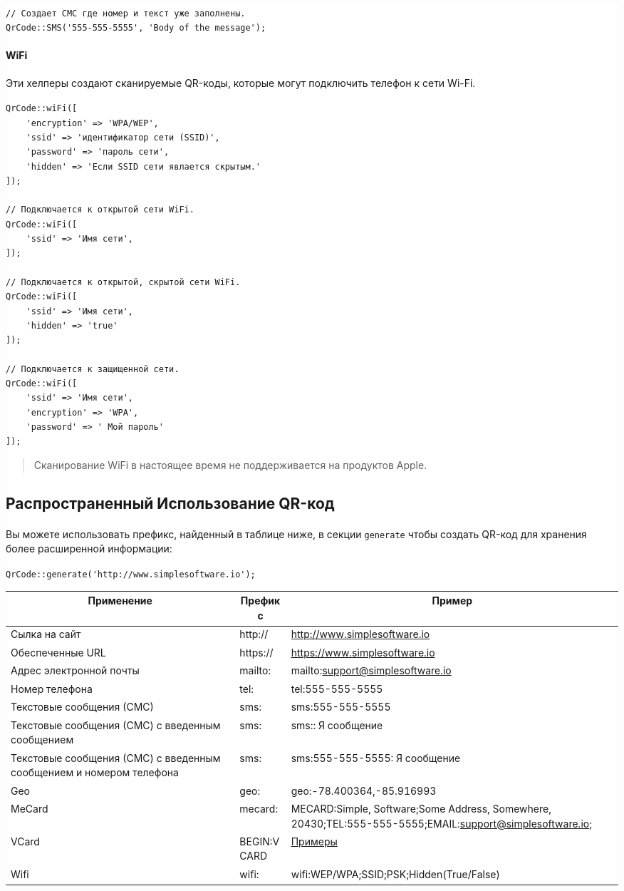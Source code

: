 	// Создает СМС где номер и текст уже заполнены.
	QrCode::SMS('555-555-5555', 'Body of the message');

#### WiFi

Эти хелперы создают сканируемые QR-коды, которые могут подключить телефон к сети Wi-Fi.

	QrCode::wiFi([
		'encryption' => 'WPA/WEP',
		'ssid' => 'идентификатор сети (SSID)',
		'password' => 'пароль сети',
		'hidden' => 'Если SSID сети явлается скрытым.'
	]);
	
	// Подключается к открытой сети WiFi.
	QrCode::wiFi([
		'ssid' => 'Имя сети',
	]);
	
	// Подключается к открытой, скрытой сети WiFi.
	QrCode::wiFi([
		'ssid' => 'Имя сети',
		'hidden' => 'true'
	]);
	
	// Подключается к защищенной сети.
	QrCode::wiFi([
		'ssid' => 'Имя сети',
		'encryption' => 'WPA',
		'password' => ' Мой пароль'
	]);
	
> Сканирование WiFi в настоящее время не поддерживается на продуктов Apple.

<a id="docs-common-usage"></a>
## Распространенный Использование QR-код

Вы можете использовать префикс, найденный в таблице ниже, в секции `generate` чтобы создать QR-код для хранения более расширенной информации:

	QrCode::generate('http://www.simplesoftware.io');


| Применение | Префикс | Пример |
| --- | --- | --- |
| Сылка на сайт | http:// | http://www.simplesoftware.io |
| Обеспеченные URL | https:// | https://www.simplesoftware.io |
| Адрес электронной почты | mailto: | mailto:support@simplesoftware.io |
| Номер телефона| tel: | tel:555-555-5555 |
| Текстовые сообщения (СМС) | sms: | sms:555-555-5555 |
| Текстовые сообщения (СМС) с введенным сообщением | sms: | sms:: Я сообщение |
| Текстовые сообщения (СМС) с введенным сообщением и номером телефона | sms: | sms:555-555-5555: Я сообщение |
| Geo | geo: | geo:-78.400364,-85.916993 |
| MeCard | mecard: | MECARD:Simple, Software;Some Address, Somewhere, 20430;TEL:555-555-5555;EMAIL:support@simplesoftware.io; |
| VCard | BEGIN:VCARD | [Примеры](https://ru.wikipedia.org/wiki/VCard) |
| Wifi | wifi: | wifi:WEP/WPA;SSID;PSK;Hidden(True/False) |
